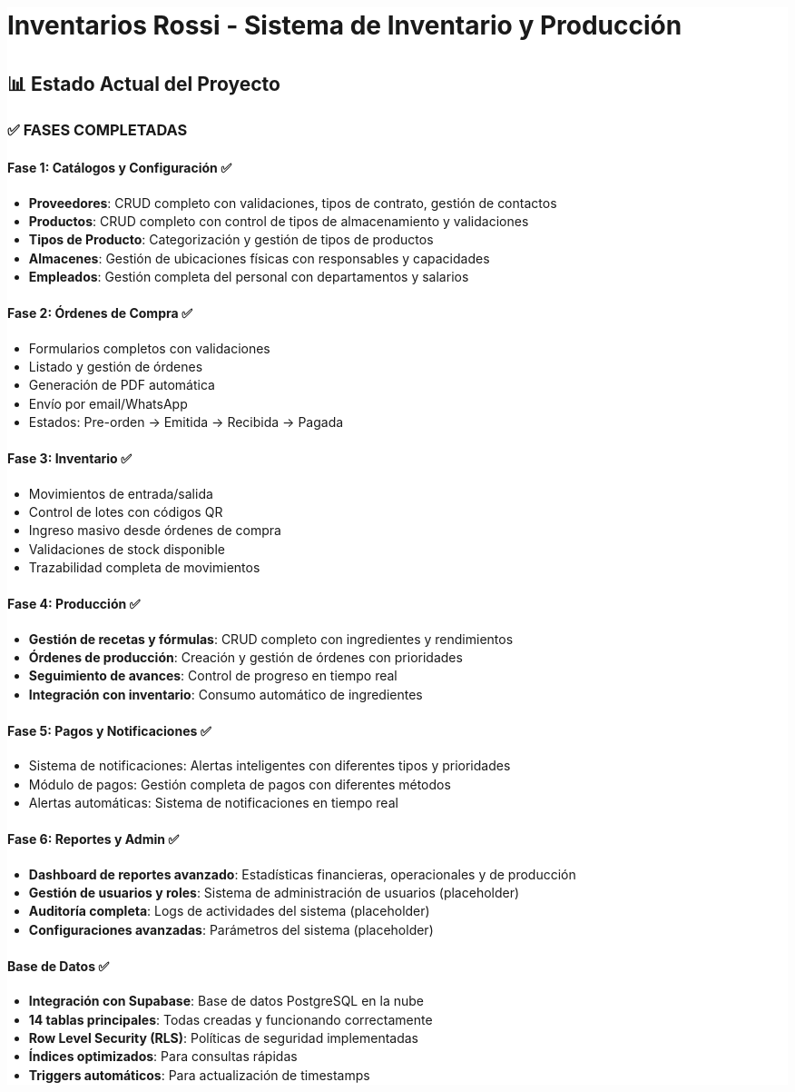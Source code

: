 # Inventarios Rossi - Sistema de Inventario y Producción

## 📊 Estado Actual del Proyecto

### ✅ **FASES COMPLETADAS**

#### **Fase 1: Catálogos y Configuración** ✅
- **Proveedores**: CRUD completo con validaciones, tipos de contrato, gestión de contactos
- **Productos**: CRUD completo con control de tipos de almacenamiento y validaciones
- **Tipos de Producto**: Categorización y gestión de tipos de productos
- **Almacenes**: Gestión de ubicaciones físicas con responsables y capacidades
- **Empleados**: Gestión completa del personal con departamentos y salarios

#### **Fase 2: Órdenes de Compra** ✅
- Formularios completos con validaciones
- Listado y gestión de órdenes
- Generación de PDF automática
- Envío por email/WhatsApp
- Estados: Pre-orden → Emitida → Recibida → Pagada

#### **Fase 3: Inventario** ✅
- Movimientos de entrada/salida
- Control de lotes con códigos QR
- Ingreso masivo desde órdenes de compra
- Validaciones de stock disponible
- Trazabilidad completa de movimientos

#### **Fase 4: Producción** ✅
- **Gestión de recetas y fórmulas**: CRUD completo con ingredientes y rendimientos
- **Órdenes de producción**: Creación y gestión de órdenes con prioridades
- **Seguimiento de avances**: Control de progreso en tiempo real
- **Integración con inventario**: Consumo automático de ingredientes

#### **Fase 5: Pagos y Notificaciones** ✅
- Sistema de notificaciones: Alertas inteligentes con diferentes tipos y prioridades
- Módulo de pagos: Gestión completa de pagos con diferentes métodos
- Alertas automáticas: Sistema de notificaciones en tiempo real

#### **Fase 6: Reportes y Admin** ✅
- **Dashboard de reportes avanzado**: Estadísticas financieras, operacionales y de producción
- **Gestión de usuarios y roles**: Sistema de administración de usuarios (placeholder)
- **Auditoría completa**: Logs de actividades del sistema (placeholder)
- **Configuraciones avanzadas**: Parámetros del sistema (placeholder)

#### **Base de Datos** ✅
- **Integración con Supabase**: Base de datos PostgreSQL en la nube
- **14 tablas principales**: Todas creadas y funcionando correctamente
- **Row Level Security (RLS)**: Políticas de seguridad implementadas
- **Índices optimizados**: Para consultas rápidas
- **Triggers automáticos**: Para actualización de timestamps
